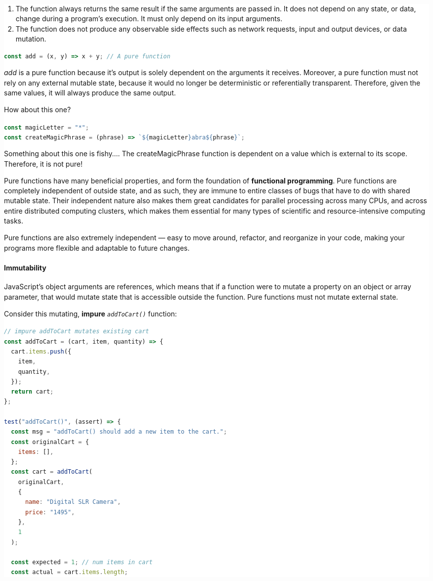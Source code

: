 1. The function always returns the same result if the same arguments are passed in. It does not depend on any state, or data, change during a program’s execution. It must only depend on its input arguments.
2. The function does not produce any observable side effects such as network requests, input and output devices, or data mutation.

```js
const add = (x, y) => x + y; // A pure function
```

_add_ is a pure function because it’s output is solely dependent on the arguments it receives. Moreover, a pure function must not rely on any external mutable state, because it would no longer be deterministic or referentially transparent. Therefore, given the same values, it will always produce the same output.

How about this one?

```js
const magicLetter = "*";
const createMagicPhrase = (phrase) => `${magicLetter}abra${phrase}`;
```

Something about this one is fishy…. The createMagicPhrase function is dependent on a value which is external to its scope. Therefore, it is not pure!

Pure functions have many beneficial properties, and form the foundation of **functional programming**. Pure functions are completely independent of outside state, and as such, they are immune to entire classes of bugs that have to do with shared mutable state. Their independent nature also makes them great candidates for parallel processing across many CPUs, and across entire distributed computing clusters, which makes them essential for many types of scientific and resource-intensive computing tasks.

Pure functions are also extremely independent — easy to move around, refactor, and reorganize in your code, making your programs more flexible and adaptable to future changes.

#### Immutability

JavaScript’s object arguments are references, which means that if a function were to mutate a property on an object or array parameter, that would mutate state that is accessible outside the function. Pure functions must not mutate external state.

Consider this mutating, **impure** _`addToCart()`_ function:

```js
// impure addToCart mutates existing cart
const addToCart = (cart, item, quantity) => {
  cart.items.push({
    item,
    quantity,
  });
  return cart;
};

test("addToCart()", (assert) => {
  const msg = "addToCart() should add a new item to the cart.";
  const originalCart = {
    items: [],
  };
  const cart = addToCart(
    originalCart,
    {
      name: "Digital SLR Camera",
      price: "1495",
    },
    1
  );

  const expected = 1; // num items in cart
  const actual = cart.items.length;
```